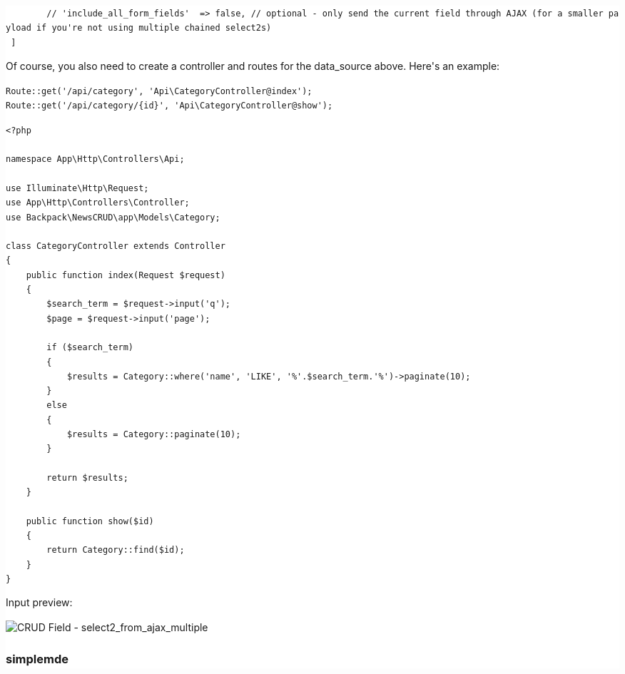```
	    // 'include_all_form_fields'  => false, // optional - only send the current field through AJAX (for a smaller payload if you're not using multiple chained select2s)
 ]
```

Of course, you also need to create a controller and routes for the data_source above. Here's an example:

```
Route::get('/api/category', 'Api\CategoryController@index');
Route::get('/api/category/{id}', 'Api\CategoryController@show');
```

```
<?php

namespace App\Http\Controllers\Api;

use Illuminate\Http\Request;
use App\Http\Controllers\Controller;
use Backpack\NewsCRUD\app\Models\Category;

class CategoryController extends Controller
{
    public function index(Request $request)
    {
        $search_term = $request->input('q');
        $page = $request->input('page');

        if ($search_term)
        {
            $results = Category::where('name', 'LIKE', '%'.$search_term.'%')->paginate(10);
        }
        else
        {
            $results = Category::paginate(10);
        }

        return $results;
    }

    public function show($id)
    {
        return Category::find($id);
    }
}
```

Input preview: 

![CRUD Field - select2_from_ajax_multiple](https://backpackforlaravel.com/uploads/docs-3-5/fields/select2_from_ajax_multiple.png)

<a name="simplemde"></a>
### simplemde
